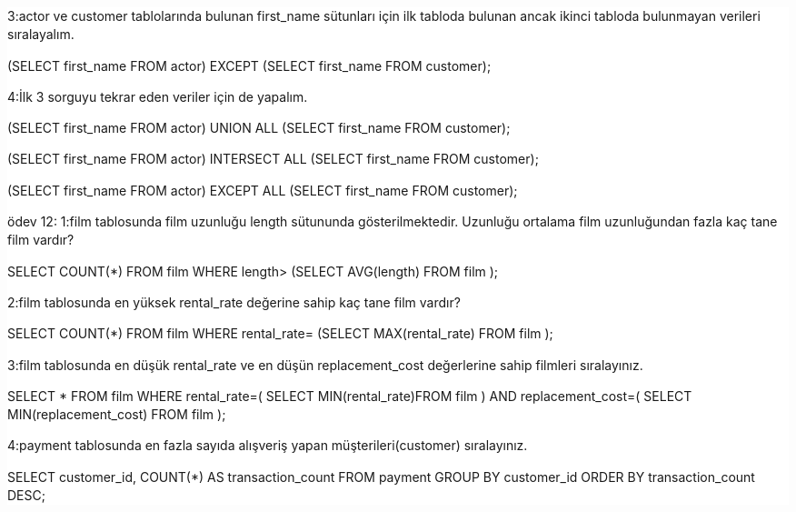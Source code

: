 
3:actor ve customer tablolarında bulunan first_name sütunları için 
ilk tabloda bulunan ancak ikinci tabloda bulunmayan verileri sıralayalım.

(SELECT first_name FROM actor)
EXCEPT
(SELECT first_name FROM customer);



4:İlk 3 sorguyu tekrar eden veriler için de yapalım.

(SELECT first_name FROM actor)
UNION ALL
(SELECT first_name FROM customer);

(SELECT first_name FROM actor)
INTERSECT ALL
(SELECT first_name FROM customer);

(SELECT first_name FROM actor)
EXCEPT ALL
(SELECT first_name FROM customer);



ödev 12:
1:film tablosunda film uzunluğu length sütununda gösterilmektedir. 
Uzunluğu ortalama film uzunluğundan fazla kaç tane film vardır?

SELECT COUNT(*) FROM film WHERE length>
(SELECT AVG(length) FROM film );


2:film tablosunda en yüksek rental_rate değerine sahip kaç tane film vardır?

SELECT COUNT(*) FROM film WHERE rental_rate=
(SELECT MAX(rental_rate) FROM film );


3:film tablosunda en düşük rental_rate ve en düşün replacement_cost değerlerine 
sahip filmleri sıralayınız.

SELECT * FROM film WHERE rental_rate=(
SELECT MIN(rental_rate)FROM film
)
AND replacement_cost=(
SELECT MIN(replacement_cost) FROM film
);



4:payment tablosunda en fazla sayıda alışveriş yapan müşterileri(customer) sıralayınız.

SELECT customer_id, COUNT(*) AS transaction_count
FROM payment
GROUP BY customer_id
ORDER BY transaction_count DESC;

